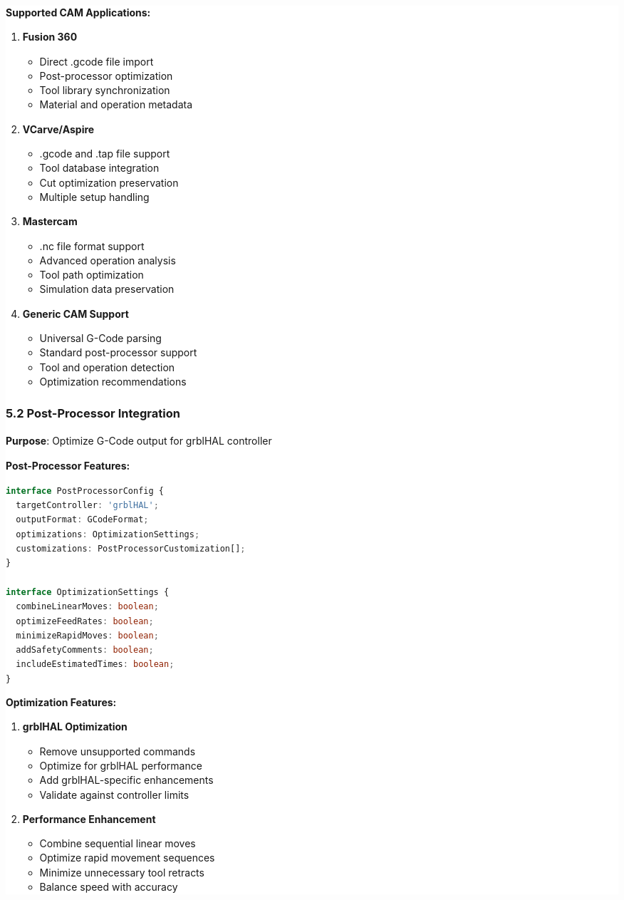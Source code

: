 **Supported CAM Applications:**
1. **Fusion 360**
   - Direct .gcode file import
   - Post-processor optimization
   - Tool library synchronization
   - Material and operation metadata

2. **VCarve/Aspire**
   - .gcode and .tap file support
   - Tool database integration
   - Cut optimization preservation
   - Multiple setup handling

3. **Mastercam**
   - .nc file format support
   - Advanced operation analysis
   - Tool path optimization
   - Simulation data preservation

4. **Generic CAM Support**
   - Universal G-Code parsing
   - Standard post-processor support
   - Tool and operation detection
   - Optimization recommendations

### 5.2 Post-Processor Integration
**Purpose**: Optimize G-Code output for grblHAL controller

**Post-Processor Features:**
```typescript
interface PostProcessorConfig {
  targetController: 'grblHAL';
  outputFormat: GCodeFormat;
  optimizations: OptimizationSettings;
  customizations: PostProcessorCustomization[];
}

interface OptimizationSettings {
  combineLinearMoves: boolean;
  optimizeFeedRates: boolean;
  minimizeRapidMoves: boolean;
  addSafetyComments: boolean;
  includeEstimatedTimes: boolean;
}
```

**Optimization Features:**
1. **grblHAL Optimization**
   - Remove unsupported commands
   - Optimize for grblHAL performance
   - Add grblHAL-specific enhancements
   - Validate against controller limits

2. **Performance Enhancement**
   - Combine sequential linear moves
   - Optimize rapid movement sequences
   - Minimize unnecessary tool retracts
   - Balance speed with accuracy

